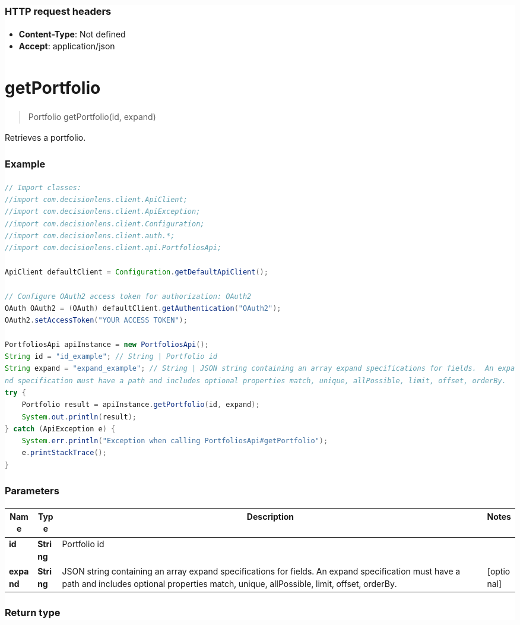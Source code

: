 ### HTTP request headers

 - **Content-Type**: Not defined
 - **Accept**: application/json

<a name="getPortfolio"></a>
# **getPortfolio**
> Portfolio getPortfolio(id, expand)

Retrieves a portfolio.

### Example
```java
// Import classes:
//import com.decisionlens.client.ApiClient;
//import com.decisionlens.client.ApiException;
//import com.decisionlens.client.Configuration;
//import com.decisionlens.client.auth.*;
//import com.decisionlens.client.api.PortfoliosApi;

ApiClient defaultClient = Configuration.getDefaultApiClient();

// Configure OAuth2 access token for authorization: OAuth2
OAuth OAuth2 = (OAuth) defaultClient.getAuthentication("OAuth2");
OAuth2.setAccessToken("YOUR ACCESS TOKEN");

PortfoliosApi apiInstance = new PortfoliosApi();
String id = "id_example"; // String | Portfolio id
String expand = "expand_example"; // String | JSON string containing an array expand specifications for fields.  An expand specification must have a path and includes optional properties match, unique, allPossible, limit, offset, orderBy.
try {
    Portfolio result = apiInstance.getPortfolio(id, expand);
    System.out.println(result);
} catch (ApiException e) {
    System.err.println("Exception when calling PortfoliosApi#getPortfolio");
    e.printStackTrace();
}
```

### Parameters

Name | Type | Description  | Notes
------------- | ------------- | ------------- | -------------
 **id** | **String**| Portfolio id |
 **expand** | **String**| JSON string containing an array expand specifications for fields.  An expand specification must have a path and includes optional properties match, unique, allPossible, limit, offset, orderBy. | [optional]

### Return type
